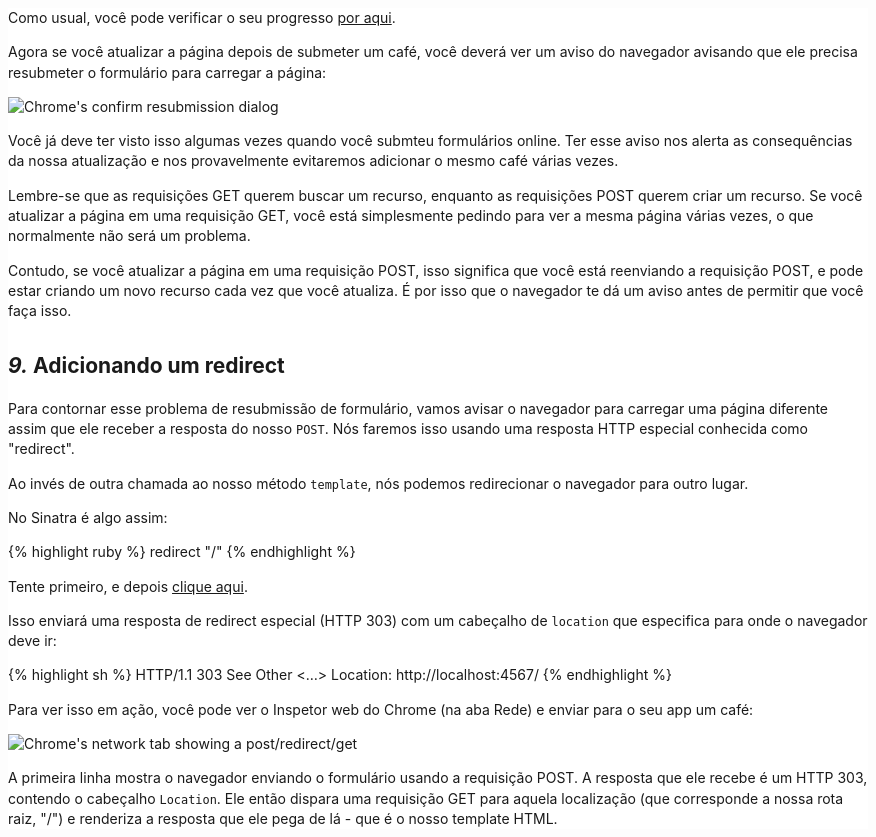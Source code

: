 Como usual, você pode verificar o seu progresso [por aqui](http://tjmcewan.github.io/coffeecalc/snippets/get_vs_post.rb.txt).

Agora se você atualizar a página depois de submeter um café, você deverá ver um aviso do navegador avisando que ele precisa resubmeter o formulário para carregar a página:

<img src="../images/chrome-confirm-resubmission.png" alt="Chrome's confirm resubmission dialog" />

Você já deve ter visto isso algumas vezes quando você submteu formulários online. Ter esse aviso nos alerta as consequências da nossa atualização e nos provavelmente evitaremos adicionar o mesmo café várias vezes.

Lembre-se que as requisições GET querem buscar um recurso, enquanto as requisições POST querem criar um recurso. Se você atualizar a página em uma requisição GET, você está simplesmente pedindo para ver a mesma página várias vezes, o que normalmente não será um problema.

Contudo, se você atualizar a página em uma requisição POST, isso significa que você está reenviando a requisição POST, e pode estar criando um novo recurso cada vez que você atualiza. É por isso que o navegador te dá um aviso antes de permitir que você faça isso.

## *9.* Adicionando um redirect

Para contornar esse problema de resubmissão de formulário, vamos avisar o navegador para carregar uma página diferente assim que ele receber a resposta do nosso `POST`. Nós faremos isso usando uma resposta HTTP especial conhecida como "redirect".

Ao invés de outra chamada ao nosso método `template`, nós podemos redirecionar o navegador para outro lugar.

No Sinatra é algo assim:

{% highlight ruby %}
redirect "/"
{% endhighlight %}

Tente primeiro, e depois [clique aqui](http://tjmcewan.github.io/coffeecalc/snippets/post_redirect.rb.txt).

Isso enviará uma resposta de redirect especial (HTTP 303) com um cabeçalho de `location` que especifica para onde o navegador deve ir:

{% highlight sh %}
HTTP/1.1 303 See Other
<…>
Location: http://localhost:4567/
{% endhighlight %}

Para ver isso em ação, você pode ver o Inspetor web do Chrome (na aba Rede) e enviar para o seu app um café:

<img src="../images/chrome-post-redirect.png" alt="Chrome's network tab showing a post/redirect/get" />

A primeira linha mostra o navegador enviando o formulário usando a requisição POST. A resposta que ele recebe é um HTTP 303, contendo o cabeçalho `Location`. Ele então dispara uma requisição GET para aquela localização (que corresponde a nossa rota raiz, "/") e renderiza a resposta que ele pega de lá - que é o nosso template HTML.
